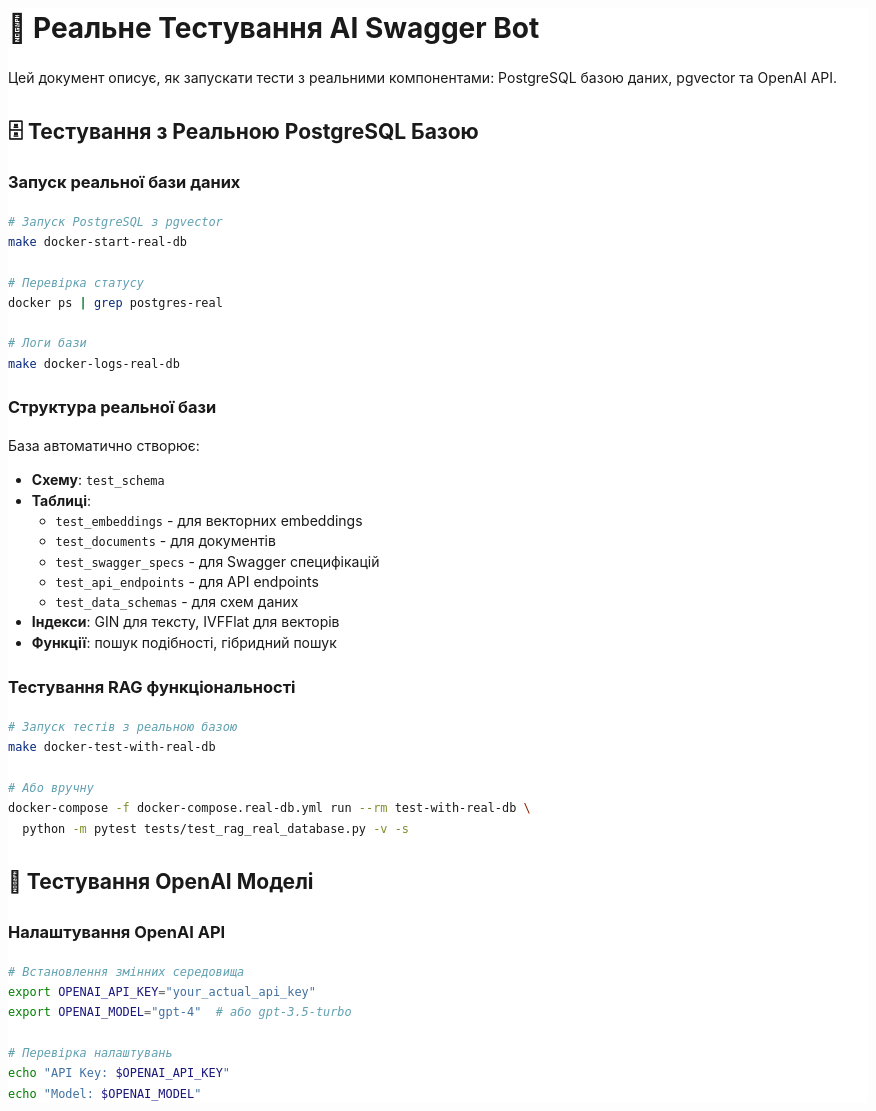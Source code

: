 # 🧪 Реальне Тестування AI Swagger Bot

Цей документ описує, як запускати тести з реальними компонентами: PostgreSQL базою даних, pgvector та OpenAI API.

## 🗄️ Тестування з Реальною PostgreSQL Базою

### Запуск реальної бази даних

```bash
# Запуск PostgreSQL з pgvector
make docker-start-real-db

# Перевірка статусу
docker ps | grep postgres-real

# Логи бази
make docker-logs-real-db
```

### Структура реальної бази

База автоматично створює:
- **Схему**: `test_schema`
- **Таблиці**:
  - `test_embeddings` - для векторних embeddings
  - `test_documents` - для документів
  - `test_swagger_specs` - для Swagger специфікацій
  - `test_api_endpoints` - для API endpoints
  - `test_data_schemas` - для схем даних
- **Індекси**: GIN для тексту, IVFFlat для векторів
- **Функції**: пошук подібності, гібридний пошук

### Тестування RAG функціональності

```bash
# Запуск тестів з реальною базою
make docker-test-with-real-db

# Або вручну
docker-compose -f docker-compose.real-db.yml run --rm test-with-real-db \
  python -m pytest tests/test_rag_real_database.py -v -s
```

## 🤖 Тестування OpenAI Моделі

### Налаштування OpenAI API

```bash
# Встановлення змінних середовища
export OPENAI_API_KEY="your_actual_api_key"
export OPENAI_MODEL="gpt-4"  # або gpt-3.5-turbo

# Перевірка налаштувань
echo "API Key: $OPENAI_API_KEY"
echo "Model: $OPENAI_MODEL"
```
